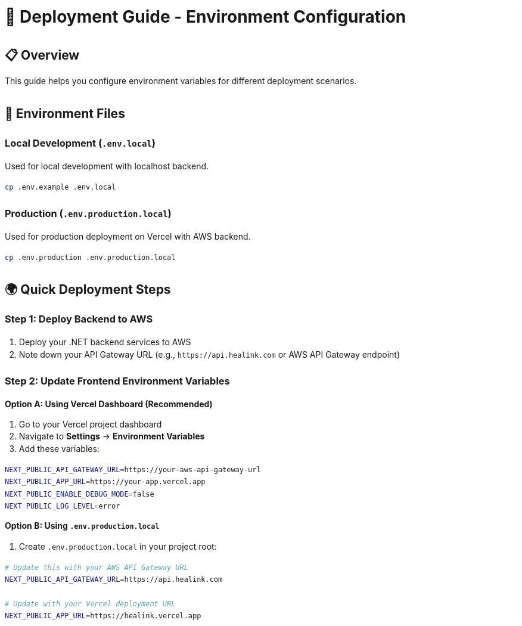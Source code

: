 # 🚀 Deployment Guide - Environment Configuration

## 📋 Overview

This guide helps you configure environment variables for different deployment scenarios.

## 🔧 Environment Files

### Local Development (`.env.local`)
Used for local development with localhost backend.

```bash
cp .env.example .env.local
```

### Production (`.env.production.local`)
Used for production deployment on Vercel with AWS backend.

```bash
cp .env.production .env.production.local
```

## 🌍 Quick Deployment Steps

### Step 1: Deploy Backend to AWS

1. Deploy your .NET backend services to AWS
2. Note down your API Gateway URL (e.g., `https://api.healink.com` or AWS API Gateway endpoint)

### Step 2: Update Frontend Environment Variables

**Option A: Using Vercel Dashboard (Recommended)**

1. Go to your Vercel project dashboard
2. Navigate to **Settings** → **Environment Variables**
3. Add these variables:

```bash
NEXT_PUBLIC_API_GATEWAY_URL=https://your-aws-api-gateway-url
NEXT_PUBLIC_APP_URL=https://your-app.vercel.app
NEXT_PUBLIC_ENABLE_DEBUG_MODE=false
NEXT_PUBLIC_LOG_LEVEL=error
```

**Option B: Using `.env.production.local`**

1. Create `.env.production.local` in your project root:

```bash
# Update this with your AWS API Gateway URL
NEXT_PUBLIC_API_GATEWAY_URL=https://api.healink.com

# Update with your Vercel deployment URL
NEXT_PUBLIC_APP_URL=https://healink.vercel.app
```
